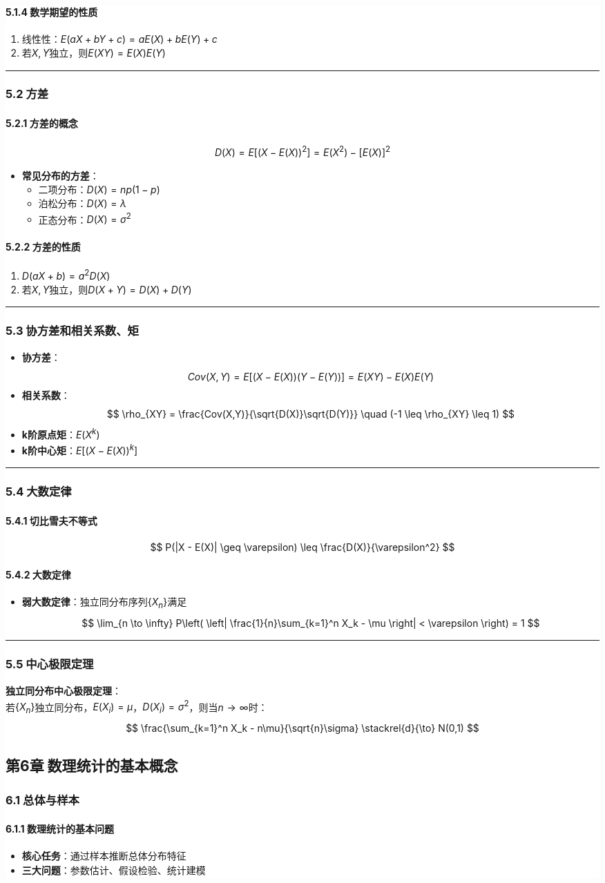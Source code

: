 #### 5.1.4 数学期望的性质  
1. 线性性：$E(aX + bY + c) = aE(X) + bE(Y) + c$  
2. 若$X,Y$独立，则$E(XY) = E(X)E(Y)$  

---

### 5.2 方差  
#### 5.2.1 方差的概念  
$$ D(X) = E[(X - E(X))^2] = E(X^2) - [E(X)]^2 $$  
- ​**常见分布的方差**：  
  - 二项分布：$D(X) = np(1-p)$  
  - 泊松分布：$D(X) = \lambda$  
  - 正态分布：$D(X) = \sigma^2$  

#### 5.2.2 方差的性质  
1. $D(aX + b) = a^2 D(X)$  
2. 若$X,Y$独立，则$D(X + Y) = D(X) + D(Y)$  

---

### 5.3 协方差和相关系数、矩  
- ​**协方差**：  
  $$ Cov(X,Y) = E[(X - E(X))(Y - E(Y))] = E(XY) - E(X)E(Y) $$  
- ​**相关系数**：  
  $$ \rho_{XY} = \frac{Cov(X,Y)}{\sqrt{D(X)}\sqrt{D(Y)}} \quad (-1 \leq \rho_{XY} \leq 1) $$  
- ​**k阶原点矩**：$E(X^k)$  
- ​**k阶中心矩**：$E[(X - E(X))^k]$  

---

### 5.4 大数定律  
#### 5.4.1 切比雪夫不等式  
$$ P(|X - E(X)| \geq \varepsilon) \leq \frac{D(X)}{\varepsilon^2} $$  

#### 5.4.2 大数定律  
- ​**弱大数定律**：独立同分布序列$\{X_n\}$满足  
  $$ \lim_{n \to \infty} P\left( \left| \frac{1}{n}\sum_{k=1}^n X_k - \mu \right| < \varepsilon \right) = 1 $$  

---

### 5.5 中心极限定理  
**独立同分布中心极限定理**：  
若$\{X_n\}$独立同分布，$E(X_i) = \mu$，$D(X_i) = \sigma^2$，则当$n \to \infty$时：  
$$ \frac{\sum_{k=1}^n X_k - n\mu}{\sqrt{n}\sigma} \stackrel{d}{\to} N(0,1) $$

## 第6章 数理统计的基本概念  
### 6.1 总体与样本  
#### 6.1.1 数理统计的基本问题  
- ​**核心任务**：通过样本推断总体分布特征  
- ​**三大问题**：参数估计、假设检验、统计建模  
